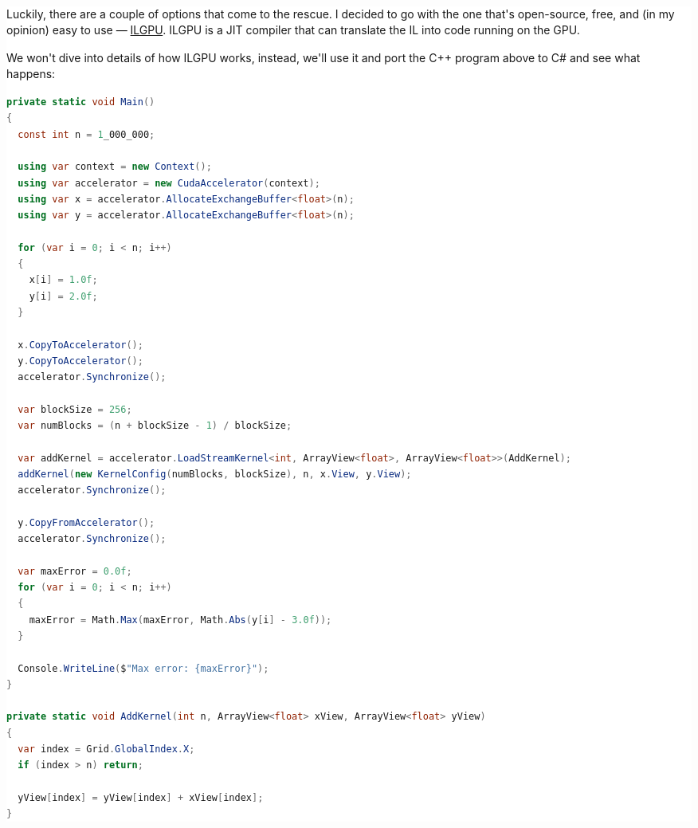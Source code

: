 Luckily, there are a couple of options that come to the rescue. I decided to go with the one that's open-source, free, and (in my opinion) easy to use — [ILGPU](http://www.ilgpu.net). ILGPU is a JIT compiler that can translate the IL into code running on the GPU.

We won't dive into details of how ILGPU works, instead, we'll use it and port the C++ program above to C# and see what happens:

```csharp
private static void Main()
{
  const int n = 1_000_000;

  using var context = new Context();
  using var accelerator = new CudaAccelerator(context);
  using var x = accelerator.AllocateExchangeBuffer<float>(n);
  using var y = accelerator.AllocateExchangeBuffer<float>(n);

  for (var i = 0; i < n; i++)
  {
    x[i] = 1.0f;
    y[i] = 2.0f;
  }

  x.CopyToAccelerator();
  y.CopyToAccelerator();
  accelerator.Synchronize();

  var blockSize = 256;
  var numBlocks = (n + blockSize - 1) / blockSize;

  var addKernel = accelerator.LoadStreamKernel<int, ArrayView<float>, ArrayView<float>>(AddKernel);
  addKernel(new KernelConfig(numBlocks, blockSize), n, x.View, y.View);
  accelerator.Synchronize();

  y.CopyFromAccelerator();
  accelerator.Synchronize();

  var maxError = 0.0f;
  for (var i = 0; i < n; i++)
  {
    maxError = Math.Max(maxError, Math.Abs(y[i] - 3.0f));
  }

  Console.WriteLine($"Max error: {maxError}");
}

private static void AddKernel(int n, ArrayView<float> xView, ArrayView<float> yView)
{
  var index = Grid.GlobalIndex.X;
  if (index > n) return;

  yView[index] = yView[index] + xView[index];
}
```
